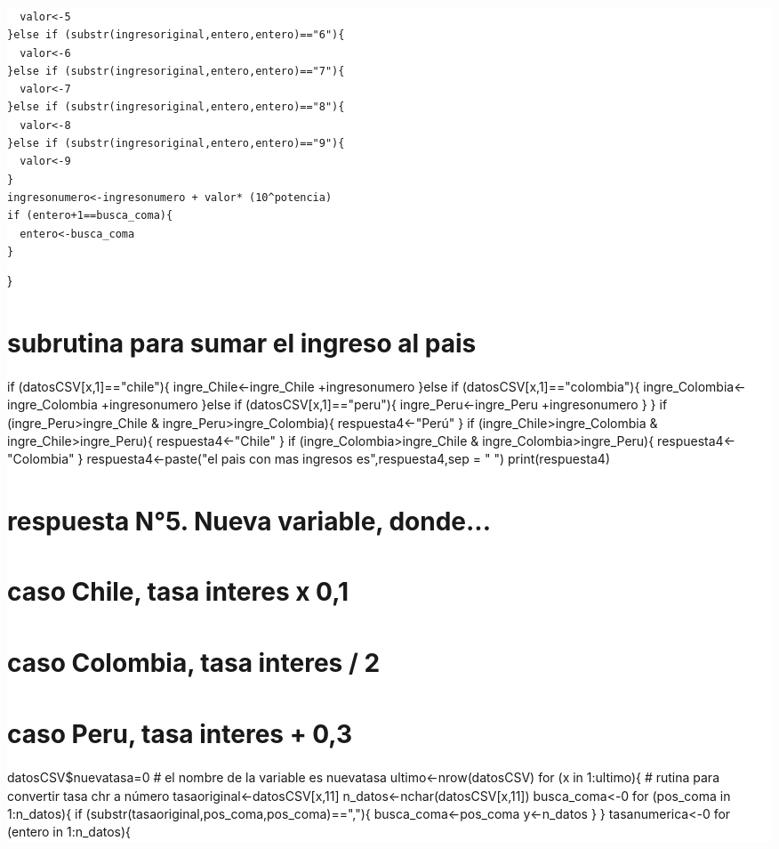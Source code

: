       valor<-5
    }else if (substr(ingresoriginal,entero,entero)=="6"){
      valor<-6
    }else if (substr(ingresoriginal,entero,entero)=="7"){
      valor<-7
    }else if (substr(ingresoriginal,entero,entero)=="8"){
      valor<-8
    }else if (substr(ingresoriginal,entero,entero)=="9"){
      valor<-9
    }
    ingresonumero<-ingresonumero + valor* (10^potencia)
    if (entero+1==busca_coma){
      entero<-busca_coma
    }
  }
  
  # subrutina para sumar el ingreso al pais
  if (datosCSV[x,1]=="chile"){
    ingre_Chile<-ingre_Chile +ingresonumero
  }else if (datosCSV[x,1]=="colombia"){
    ingre_Colombia<-ingre_Colombia +ingresonumero
  }else if (datosCSV[x,1]=="peru"){
    ingre_Peru<-ingre_Peru +ingresonumero
  }
}
if (ingre_Peru>ingre_Chile & ingre_Peru>ingre_Colombia){
  respuesta4<-"Perú"
}
if (ingre_Chile>ingre_Colombia & ingre_Chile>ingre_Peru){
  respuesta4<-"Chile"
}
if (ingre_Colombia>ingre_Chile & ingre_Colombia>ingre_Peru){
  respuesta4<-"Colombia"
}
respuesta4<-paste("el pais con mas ingresos es",respuesta4,sep = " ")
print(respuesta4)


# respuesta N°5. Nueva variable, donde...
#   caso Chile,     tasa interes x 0,1
#   caso Colombia,  tasa interes / 2
#   caso Peru,      tasa interes + 0,3

datosCSV$nuevatasa=0    # el nombre de la variable es nuevatasa
ultimo<-nrow(datosCSV)
for (x in 1:ultimo){    # rutina para convertir tasa chr a número
  tasaoriginal<-datosCSV[x,11]
  n_datos<-nchar(datosCSV[x,11])
  busca_coma<-0
  for (pos_coma in 1:n_datos){
    if (substr(tasaoriginal,pos_coma,pos_coma)==","){
      busca_coma<-pos_coma
      y<-n_datos
    }
  }
  tasanumerica<-0
  for (entero in 1:n_datos){